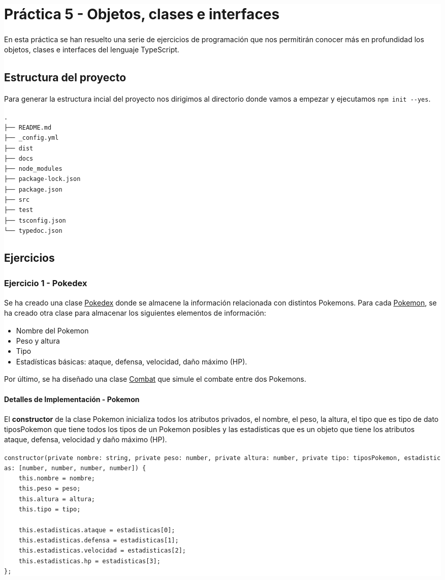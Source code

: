 # Práctica 5 - Objetos, clases e interfaces
En esta práctica se han resuelto una serie de ejercicios de programación que nos permitirán conocer más en profundidad los objetos, clases e interfaces del lenguaje TypeScript.

## Estructura del proyecto
Para generar la estructura incial del proyecto nos dirigimos al directorio donde vamos a empezar y ejecutamos `npm init --yes`.
```
.
├── README.md
├── _config.yml
├── dist
├── docs
├── node_modules
├── package-lock.json
├── package.json
├── src
├── test
├── tsconfig.json
└── typedoc.json
```

## Ejercicios
### Ejercicio 1 - Pokedex
Se ha creado una clase [Pokedex](https://github.com/ULL-ESIT-INF-DSI-2122/ull-esit-inf-dsi-21-22-prct05-objects-classes-interfaces-alu0101327372/blob/master/src/ejercicio-1/Pokedex.ts) donde se almacene la información relacionada con distintos Pokemons. Para cada [Pokemon](https://github.com/ULL-ESIT-INF-DSI-2122/ull-esit-inf-dsi-21-22-prct05-objects-classes-interfaces-alu0101327372/blob/master/src/ejercicio-1/Pokemon.ts), se ha creado otra clase para almacenar los siguientes elementos de información:
- Nombre del Pokemon
- Peso y altura
- Tipo
- Estadísticas básicas: ataque, defensa, velocidad, daño máximo (HP).

Por último, se ha diseñado una clase [Combat](https://github.com/ULL-ESIT-INF-DSI-2122/ull-esit-inf-dsi-21-22-prct05-objects-classes-interfaces-alu0101327372/blob/master/src/ejercicio-1/Combat.ts) que simule el combate entre dos Pokemons.

#### Detalles de Implementación - Pokemon
El **constructor** de la clase Pokemon inicializa todos los atributos privados, el nombre, el peso, la altura, el tipo que es tipo de dato tiposPokemon que tiene todos los tipos de un Pokemon posibles y las estadísticas que es un objeto que tiene los atributos ataque, defensa, velocidad y daño máximo (HP).
```
constructor(private nombre: string, private peso: number, private altura: number, private tipo: tiposPokemon, estadisticas: [number, number, number, number]) {
    this.nombre = nombre;
    this.peso = peso;
    this.altura = altura;
    this.tipo = tipo;

    this.estadisticas.ataque = estadisticas[0];
    this.estadisticas.defensa = estadisticas[1];
    this.estadisticas.velocidad = estadisticas[2];
    this.estadisticas.hp = estadisticas[3];
};
```
